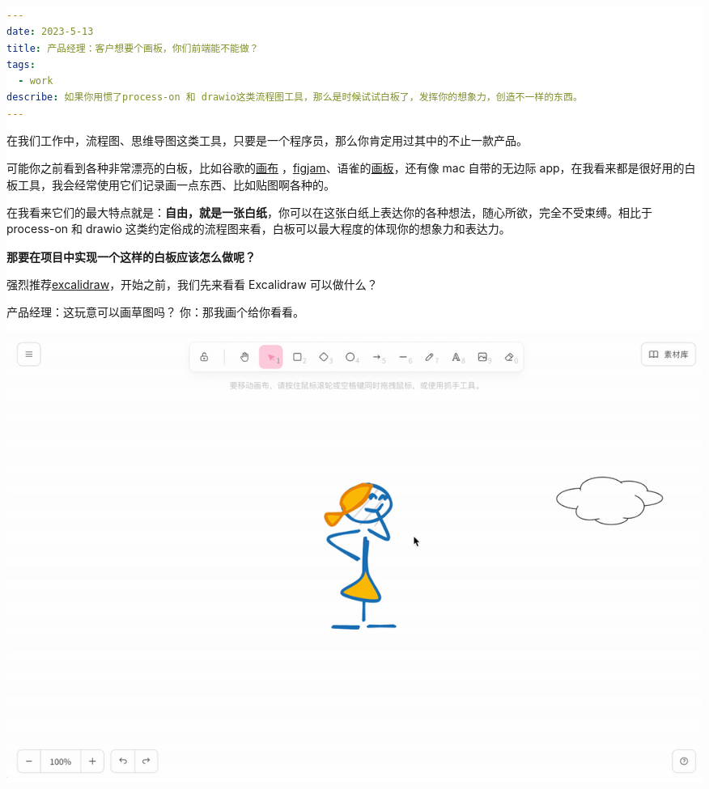 ```yaml
---
date: 2023-5-13
title: 产品经理：客户想要个画板，你们前端能不能做？
tags:
  - work
describe: 如果你用惯了process-on 和 drawio这类流程图工具，那么是时候试试白板了，发挥你的想象力，创造不一样的东西。
---
```


在我们工作中，流程图、思维导图这类工具，只要是一个程序员，那么你肯定用过其中的不止一款产品。

可能你之前看到各种非常漂亮的白板，比如谷歌的[画布](https://canvas.apps.chrome/) ，[figjam](https://www.figma.com/file/o7ekFKPe01QCYrozrD1WWj/Untitled?type=whiteboard&node-id=0-1&t=zxemFEkRYTxDaffT-0)、语雀的[画板](https://www.yuque.com/g/xiangzi-j7eli/kb/qkx1cqmo1uzftqgr/collaborator/join?token=5QzUvbxVumOmrIxz#)，还有像 mac 自带的无边际 app，在我看来都是很好用的白板工具，我会经常使用它们记录画一点东西、比如贴图啊各种的。

在我看来它们的最大特点就是：**自由，就是一张白纸**，你可以在这张白纸上表达你的各种想法，随心所欲，完全不受束缚。相比于 process-on 和 drawio 这类约定俗成的流程图来看，白板可以最大程度的体现你的想象力和表达力。

**那要在项目中实现一个这样的白板应该怎么做呢？**

强烈推荐[excalidraw](https://excalidraw.com/)，开始之前，我们先来看看 Excalidraw 可以做什么？

产品经理：这玩意可以画草图吗？
你：那我画个给你看看。

![exclidraw-pic.gif](./images/exclidraw-pic.gif)
